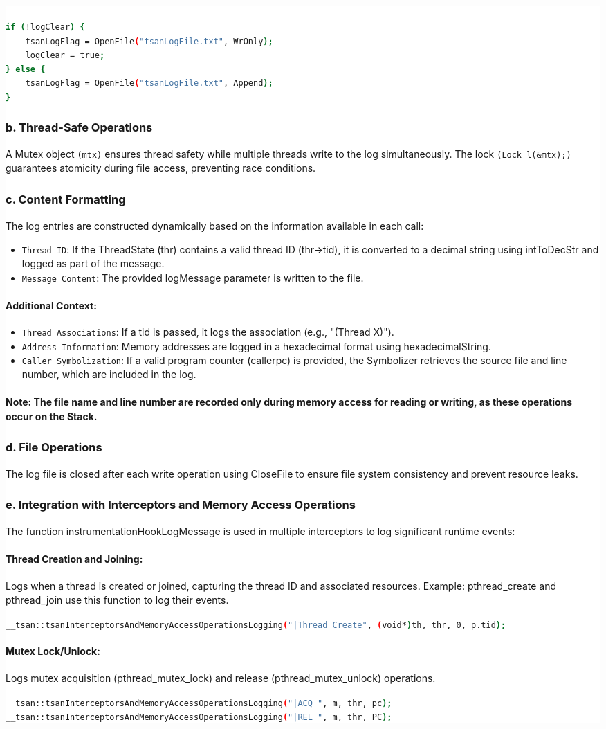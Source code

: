 ```bash

if (!logClear) {
    tsanLogFlag = OpenFile("tsanLogFile.txt", WrOnly);
    logClear = true;
} else {
    tsanLogFlag = OpenFile("tsanLogFile.txt", Append);
}

```
### b. Thread-Safe Operations
A Mutex object `(mtx)` ensures thread safety while multiple threads write to the log simultaneously. The lock `(Lock l(&mtx);)` guarantees atomicity during file access, preventing race conditions.

### c. Content Formatting
The log entries are constructed dynamically based on the information available in each call:

* `Thread ID`: If the ThreadState (thr) contains a valid thread ID (thr->tid), it is converted to a decimal string using intToDecStr and logged as part of the message.
* `Message Content`: The provided logMessage parameter is written to the file.
#### Additional Context:
* `Thread Associations`: If a tid is passed, it logs the association (e.g., "(Thread X)").
* `Address Information`: Memory addresses are logged in a hexadecimal format using hexadecimalString.
* `Caller Symbolization`: If a valid program counter (callerpc) is provided, the Symbolizer retrieves the source file and line number, which are included in the log.
#### Note: The file name and line number are recorded only during memory access for reading or writing, as these operations occur on the Stack.

### d. File Operations
The log file is closed after each write operation using CloseFile to ensure file system consistency and prevent resource leaks.

### e. Integration with Interceptors and Memory Access Operations
The function instrumentationHookLogMessage is used in multiple interceptors to log significant runtime events:

#### Thread Creation and Joining:
Logs when a thread is created or joined, capturing the thread ID and associated resources.
Example: pthread_create and pthread_join use this function to log their events.
```bash
__tsan::tsanInterceptorsAndMemoryAccessOperationsLogging("|Thread Create", (void*)th, thr, 0, p.tid);
```
#### Mutex Lock/Unlock:
Logs mutex acquisition (pthread_mutex_lock) and release (pthread_mutex_unlock) operations.
```bash
__tsan::tsanInterceptorsAndMemoryAccessOperationsLogging("|ACQ ", m, thr, pc);
__tsan::tsanInterceptorsAndMemoryAccessOperationsLogging("|REL ", m, thr, PC);
```

